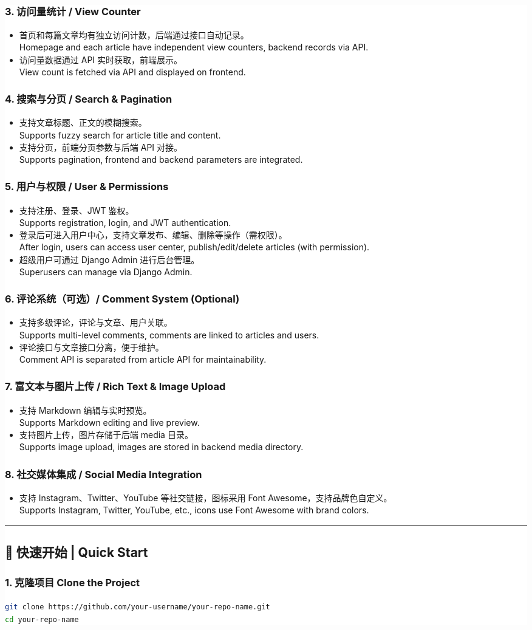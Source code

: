 ### 3. 访问量统计 / View Counter

- 首页和每篇文章均有独立访问计数，后端通过接口自动记录。  
  Homepage and each article have independent view counters, backend records via API.
- 访问量数据通过 API 实时获取，前端展示。  
  View count is fetched via API and displayed on frontend.

### 4. 搜索与分页 / Search & Pagination

- 支持文章标题、正文的模糊搜索。  
  Supports fuzzy search for article title and content.
- 支持分页，前端分页参数与后端 API 对接。  
  Supports pagination, frontend and backend parameters are integrated.

### 5. 用户与权限 / User & Permissions

- 支持注册、登录、JWT 鉴权。  
  Supports registration, login, and JWT authentication.
- 登录后可进入用户中心，支持文章发布、编辑、删除等操作（需权限）。  
  After login, users can access user center, publish/edit/delete articles (with permission).
- 超级用户可通过 Django Admin 进行后台管理。  
  Superusers can manage via Django Admin.

### 6. 评论系统（可选）/ Comment System (Optional)

- 支持多级评论，评论与文章、用户关联。  
  Supports multi-level comments, comments are linked to articles and users.
- 评论接口与文章接口分离，便于维护。  
  Comment API is separated from article API for maintainability.

### 7. 富文本与图片上传 / Rich Text & Image Upload

- 支持 Markdown 编辑与实时预览。  
  Supports Markdown editing and live preview.
- 支持图片上传，图片存储于后端 media 目录。  
  Supports image upload, images are stored in backend media directory.

### 8. 社交媒体集成 / Social Media Integration

- 支持 Instagram、Twitter、YouTube 等社交链接，图标采用 Font Awesome，支持品牌色自定义。  
  Supports Instagram, Twitter, YouTube, etc., icons use Font Awesome with brand colors.

---

## 🏁 快速开始 | Quick Start

### 1. 克隆项目 Clone the Project

```bash
git clone https://github.com/your-username/your-repo-name.git
cd your-repo-name
```
